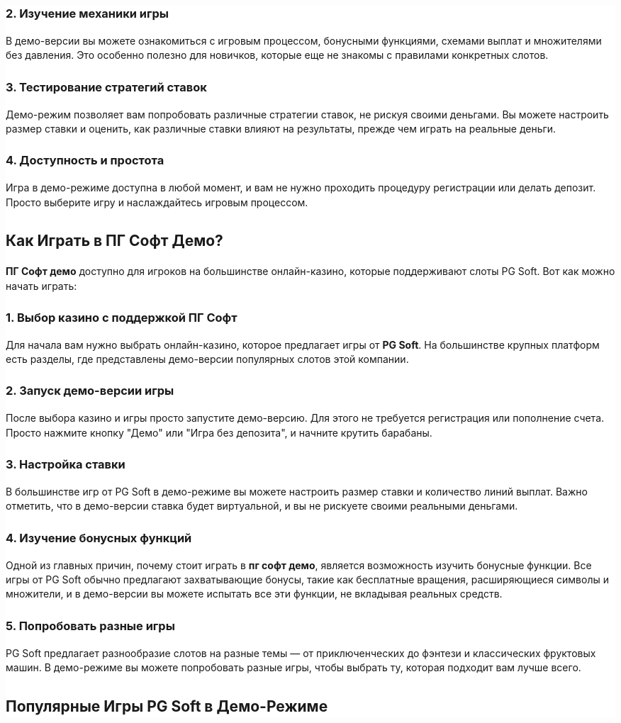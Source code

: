 ### 2. **Изучение механики игры**

В демо-версии вы можете ознакомиться с игровым процессом, бонусными функциями, схемами выплат и множителями без давления. Это особенно полезно для новичков, которые еще не знакомы с правилами конкретных слотов.

### 3. **Тестирование стратегий ставок**

Демо-режим позволяет вам попробовать различные стратегии ставок, не рискуя своими деньгами. Вы можете настроить размер ставки и оценить, как различные ставки влияют на результаты, прежде чем играть на реальные деньги.

### 4. **Доступность и простота**

Игра в демо-режиме доступна в любой момент, и вам не нужно проходить процедуру регистрации или делать депозит. Просто выберите игру и наслаждайтесь игровым процессом.

## Как Играть в ПГ Софт Демо?

**ПГ Софт демо** доступно для игроков на большинстве онлайн-казино, которые поддерживают слоты PG Soft. Вот как можно начать играть:

### 1. **Выбор казино с поддержкой ПГ Софт**

Для начала вам нужно выбрать онлайн-казино, которое предлагает игры от **PG Soft**. На большинстве крупных платформ есть разделы, где представлены демо-версии популярных слотов этой компании.

### 2. **Запуск демо-версии игры**

После выбора казино и игры просто запустите демо-версию. Для этого не требуется регистрация или пополнение счета. Просто нажмите кнопку "Демо" или "Игра без депозита", и начните крутить барабаны.

### 3. **Настройка ставки**

В большинстве игр от PG Soft в демо-режиме вы можете настроить размер ставки и количество линий выплат. Важно отметить, что в демо-версии ставка будет виртуальной, и вы не рискуете своими реальными деньгами.

### 4. **Изучение бонусных функций**

Одной из главных причин, почему стоит играть в **пг софт демо**, является возможность изучить бонусные функции. Все игры от PG Soft обычно предлагают захватывающие бонусы, такие как бесплатные вращения, расширяющиеся символы и множители, и в демо-версии вы можете испытать все эти функции, не вкладывая реальных средств.

### 5. **Попробовать разные игры**

PG Soft предлагает разнообразие слотов на разные темы — от приключенческих до фэнтези и классических фруктовых машин. В демо-режиме вы можете попробовать разные игры, чтобы выбрать ту, которая подходит вам лучше всего.

## Популярные Игры PG Soft в Демо-Режиме
